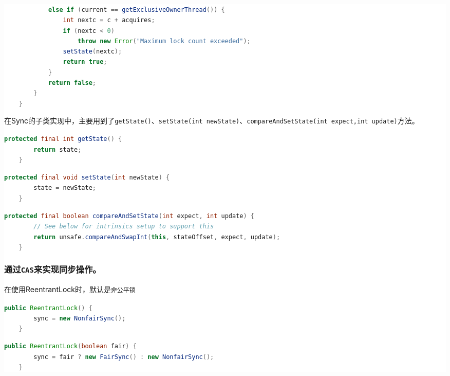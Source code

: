 ~~~java
            else if (current == getExclusiveOwnerThread()) {
                int nextc = c + acquires;
                if (nextc < 0)
                    throw new Error("Maximum lock count exceeded");
                setState(nextc);
                return true;
            }
            return false;
        }
    }

~~~



在Sync的子类实现中，主要用到了`getState()`、`setState(int newState)`、`compareAndSetState(int expect,int update)`方法。

~~~java
protected final int getState() {
        return state;
    }

~~~

~~~java
protected final void setState(int newState) {
        state = newState;
    }

~~~

~~~java
protected final boolean compareAndSetState(int expect, int update) {
        // See below for intrinsics setup to support this
        return unsafe.compareAndSwapInt(this, stateOffset, expect, update);
    }

~~~



### 通过`CAS`来实现同步操作。

在使用ReentrantLock时，默认是`非公平锁`

~~~java
public ReentrantLock() {
        sync = new NonfairSync();
    }

~~~

~~~java
public ReentrantLock(boolean fair) {
        sync = fair ? new FairSync() : new NonfairSync();
    }

~~~
